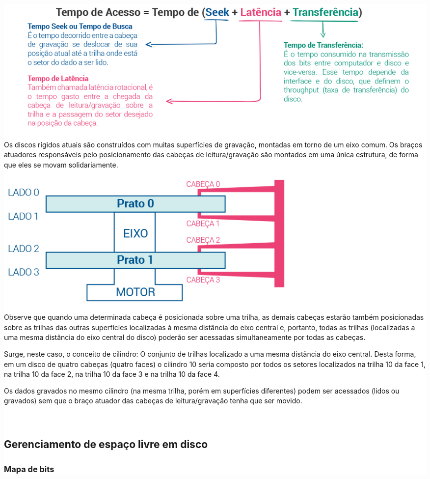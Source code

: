 ![Formula tempo de acesso](/media/sistemas_operacionais/formula-tempo-de-acesso.png)

Os discos rígidos atuais são construídos com muitas superfícies de gravação, montadas em torno de um eixo comum. Os braços atuadores responsáveis pelo posicionamento das cabeças de leitura/gravação são montados em uma única estrutura, de forma que eles se movam solidariamente.

![Formula tempo de acesso](/media/sistemas_operacionais/funcionamento-disco-magnetico.png)

Observe que quando uma determinada cabeça é posicionada sobre uma trilha, as demais cabeças estarão também posicionadas sobre as trilhas das outras superfícies localizadas à mesma distância do eixo central e, portanto, todas as trilhas (localizadas a uma mesma distância do eixo central do disco) poderão ser acessadas simultaneamente por todas as cabeças.

Surge, neste caso, o conceito de cilindro: O conjunto de trilhas localizado a uma mesma distância do eixo central. Desta forma, em um disco de quatro cabeças (quatro faces) o cilindro 10 seria composto por todos os setores localizados na trilha 10 da face 1, na trilha 10 da face 2, na trilha 10 da face 3 e na trilha 10 da face 4.

Os dados gravados no mesmo cilindro (na mesma trilha, porém em superfícies diferentes) podem ser acessados (lidos ou gravados) sem que o braço atuador das cabeças de leitura/gravação tenha que ser movido.

</br>

## Gerenciamento de espaço livre em disco

### Mapa de bits
